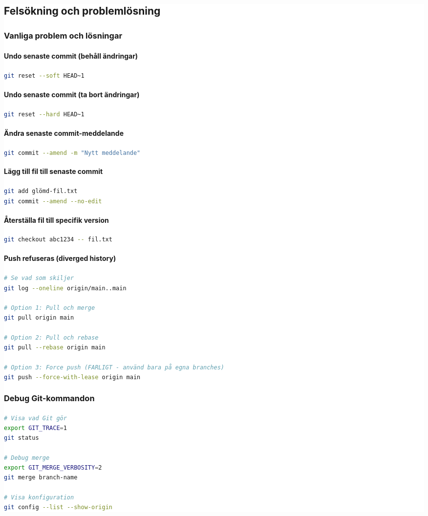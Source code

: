 ## Felsökning och problemlösning

### Vanliga problem och lösningar

#### Undo senaste commit (behåll ändringar)
```bash
git reset --soft HEAD~1
```

#### Undo senaste commit (ta bort ändringar)
```bash
git reset --hard HEAD~1
```

#### Ändra senaste commit-meddelande
```bash
git commit --amend -m "Nytt meddelande"
```

#### Lägg till fil till senaste commit
```bash
git add glömd-fil.txt
git commit --amend --no-edit
```

#### Återställa fil till specifik version
```bash
git checkout abc1234 -- fil.txt
```

#### Push refuseras (diverged history)
```bash
# Se vad som skiljer
git log --oneline origin/main..main

# Option 1: Pull och merge
git pull origin main

# Option 2: Pull och rebase
git pull --rebase origin main

# Option 3: Force push (FARLIGT - använd bara på egna branches)
git push --force-with-lease origin main
```

### Debug Git-kommandon
```bash
# Visa vad Git gör
export GIT_TRACE=1
git status

# Debug merge
export GIT_MERGE_VERBOSITY=2
git merge branch-name

# Visa konfiguration
git config --list --show-origin
```
